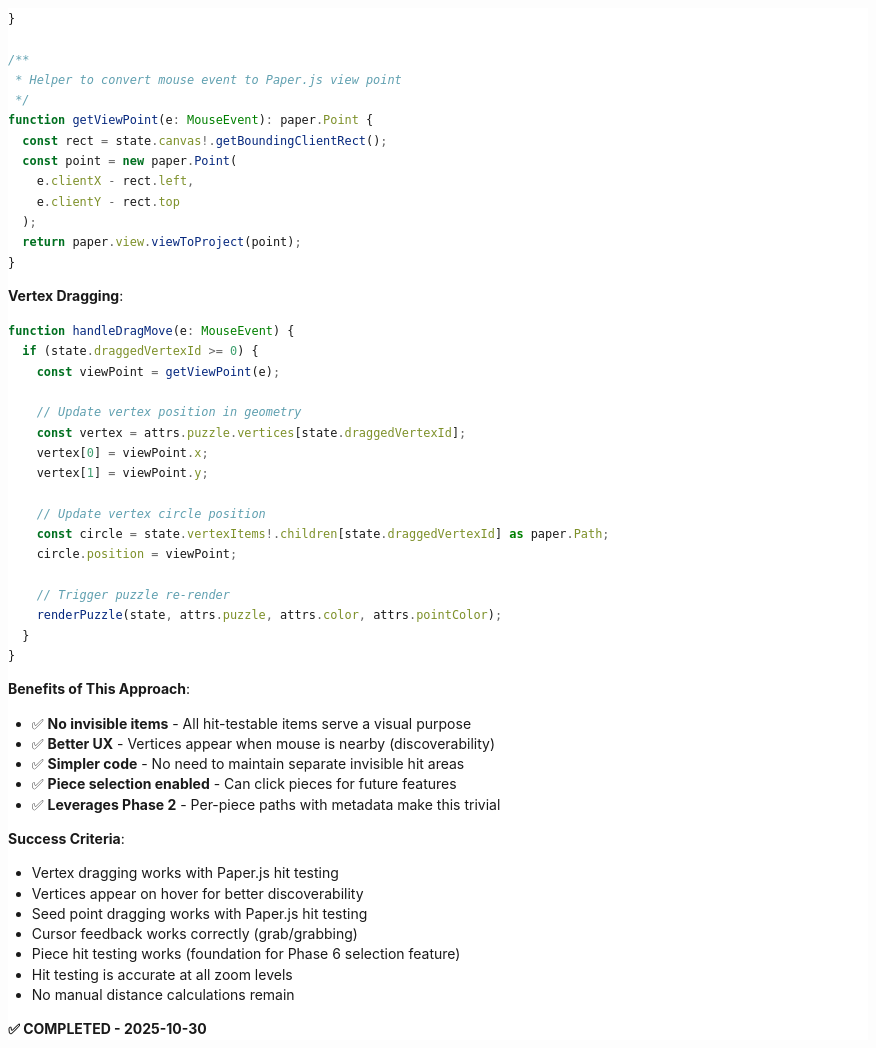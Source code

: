 ```typescript
}

/**
 * Helper to convert mouse event to Paper.js view point
 */
function getViewPoint(e: MouseEvent): paper.Point {
  const rect = state.canvas!.getBoundingClientRect();
  const point = new paper.Point(
    e.clientX - rect.left,
    e.clientY - rect.top
  );
  return paper.view.viewToProject(point);
}
```

**Vertex Dragging**:
```typescript
function handleDragMove(e: MouseEvent) {
  if (state.draggedVertexId >= 0) {
    const viewPoint = getViewPoint(e);

    // Update vertex position in geometry
    const vertex = attrs.puzzle.vertices[state.draggedVertexId];
    vertex[0] = viewPoint.x;
    vertex[1] = viewPoint.y;

    // Update vertex circle position
    const circle = state.vertexItems!.children[state.draggedVertexId] as paper.Path;
    circle.position = viewPoint;

    // Trigger puzzle re-render
    renderPuzzle(state, attrs.puzzle, attrs.color, attrs.pointColor);
  }
}
```

**Benefits of This Approach**:
- ✅ **No invisible items** - All hit-testable items serve a visual purpose
- ✅ **Better UX** - Vertices appear when mouse is nearby (discoverability)
- ✅ **Simpler code** - No need to maintain separate invisible hit areas
- ✅ **Piece selection enabled** - Can click pieces for future features
- ✅ **Leverages Phase 2** - Per-piece paths with metadata make this trivial

**Success Criteria**:
- Vertex dragging works with Paper.js hit testing
- Vertices appear on hover for better discoverability
- Seed point dragging works with Paper.js hit testing
- Cursor feedback works correctly (grab/grabbing)
- Piece hit testing works (foundation for Phase 6 selection feature)
- Hit testing is accurate at all zoom levels
- No manual distance calculations remain

**✅ COMPLETED - 2025-10-30**
